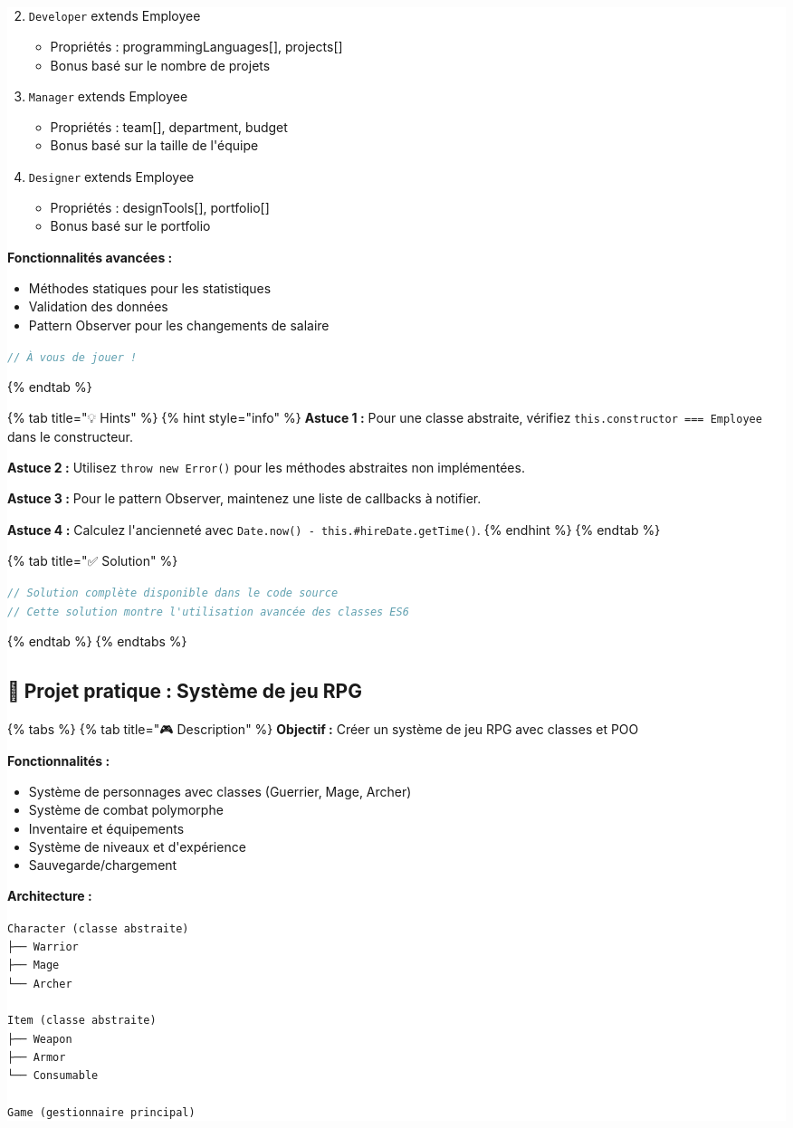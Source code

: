 2. `Developer` extends Employee
   - Propriétés : programmingLanguages[], projects[]
   - Bonus basé sur le nombre de projets

3. `Manager` extends Employee
   - Propriétés : team[], department, budget
   - Bonus basé sur la taille de l'équipe

4. `Designer` extends Employee
   - Propriétés : designTools[], portfolio[]
   - Bonus basé sur le portfolio

**Fonctionnalités avancées :**
- Méthodes statiques pour les statistiques
- Validation des données
- Pattern Observer pour les changements de salaire
```javascript
// À vous de jouer !
```
{% endtab %}

{% tab title="💡 Hints" %}
{% hint style="info" %}
**Astuce 1 :** Pour une classe abstraite, vérifiez `this.constructor === Employee` dans le constructeur.

**Astuce 2 :** Utilisez `throw new Error()` pour les méthodes abstraites non implémentées.

**Astuce 3 :** Pour le pattern Observer, maintenez une liste de callbacks à notifier.

**Astuce 4 :** Calculez l'ancienneté avec `Date.now() - this.#hireDate.getTime()`.
{% endhint %}
{% endtab %}

{% tab title="✅ Solution" %}
```javascript
// Solution complète disponible dans le code source
// Cette solution montre l'utilisation avancée des classes ES6
```
{% endtab %}
{% endtabs %}

## 🎯 Projet pratique : Système de jeu RPG

{% tabs %}
{% tab title="🎮 Description" %}
**Objectif :** Créer un système de jeu RPG avec classes et POO

**Fonctionnalités :**
- Système de personnages avec classes (Guerrier, Mage, Archer)
- Système de combat polymorphe
- Inventaire et équipements
- Système de niveaux et d'expérience
- Sauvegarde/chargement

**Architecture :**
```
Character (classe abstraite)
├── Warrior
├── Mage
└── Archer

Item (classe abstraite)
├── Weapon
├── Armor
└── Consumable

Game (gestionnaire principal)
```